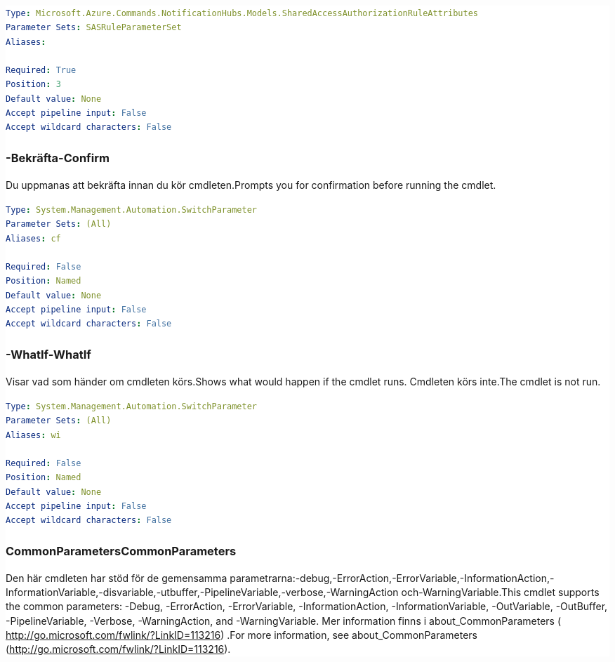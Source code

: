 ```yaml
Type: Microsoft.Azure.Commands.NotificationHubs.Models.SharedAccessAuthorizationRuleAttributes
Parameter Sets: SASRuleParameterSet
Aliases:

Required: True
Position: 3
Default value: None
Accept pipeline input: False
Accept wildcard characters: False
```

### <span data-ttu-id="2f5ab-150">-Bekräfta</span><span class="sxs-lookup"><span data-stu-id="2f5ab-150">-Confirm</span></span>
<span data-ttu-id="2f5ab-151">Du uppmanas att bekräfta innan du kör cmdleten.</span><span class="sxs-lookup"><span data-stu-id="2f5ab-151">Prompts you for confirmation before running the cmdlet.</span></span>

```yaml
Type: System.Management.Automation.SwitchParameter
Parameter Sets: (All)
Aliases: cf

Required: False
Position: Named
Default value: None
Accept pipeline input: False
Accept wildcard characters: False
```

### <span data-ttu-id="2f5ab-152">-WhatIf</span><span class="sxs-lookup"><span data-stu-id="2f5ab-152">-WhatIf</span></span>
<span data-ttu-id="2f5ab-153">Visar vad som händer om cmdleten körs.</span><span class="sxs-lookup"><span data-stu-id="2f5ab-153">Shows what would happen if the cmdlet runs.</span></span> <span data-ttu-id="2f5ab-154">Cmdleten körs inte.</span><span class="sxs-lookup"><span data-stu-id="2f5ab-154">The cmdlet is not run.</span></span>

```yaml
Type: System.Management.Automation.SwitchParameter
Parameter Sets: (All)
Aliases: wi

Required: False
Position: Named
Default value: None
Accept pipeline input: False
Accept wildcard characters: False
```

### <span data-ttu-id="2f5ab-155">CommonParameters</span><span class="sxs-lookup"><span data-stu-id="2f5ab-155">CommonParameters</span></span>
<span data-ttu-id="2f5ab-156">Den här cmdleten har stöd för de gemensamma parametrarna:-debug,-ErrorAction,-ErrorVariable,-InformationAction,-InformationVariable,-disvariable,-utbuffer,-PipelineVariable,-verbose,-WarningAction och-WarningVariable.</span><span class="sxs-lookup"><span data-stu-id="2f5ab-156">This cmdlet supports the common parameters: -Debug, -ErrorAction, -ErrorVariable, -InformationAction, -InformationVariable, -OutVariable, -OutBuffer, -PipelineVariable, -Verbose, -WarningAction, and -WarningVariable.</span></span> <span data-ttu-id="2f5ab-157">Mer information finns i about_CommonParameters ( http://go.microsoft.com/fwlink/?LinkID=113216) .</span><span class="sxs-lookup"><span data-stu-id="2f5ab-157">For more information, see about_CommonParameters (http://go.microsoft.com/fwlink/?LinkID=113216).</span></span>
